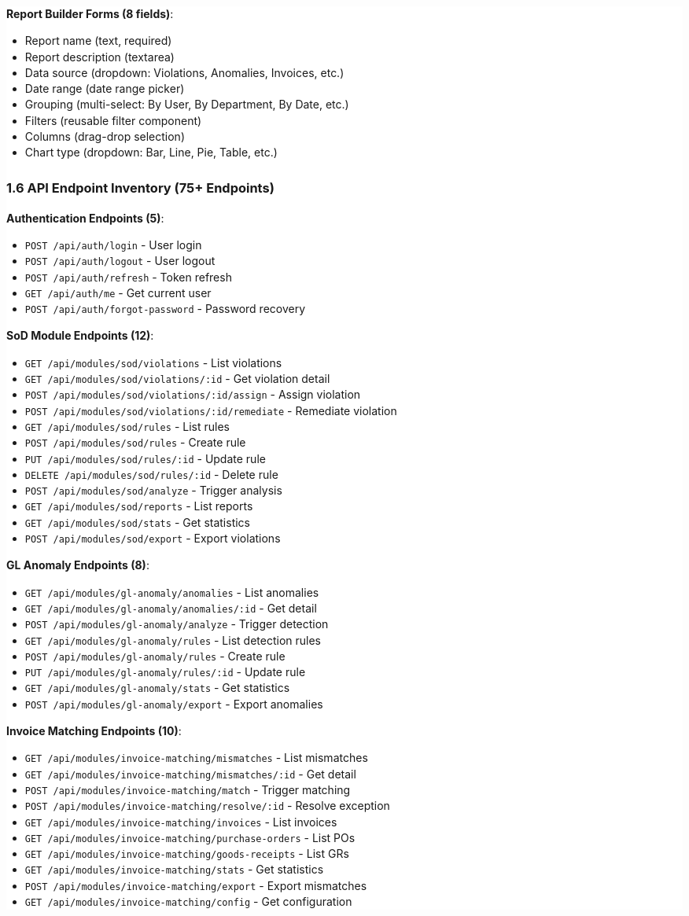 **Report Builder Forms (8 fields)**:
- Report name (text, required)
- Report description (textarea)
- Data source (dropdown: Violations, Anomalies, Invoices, etc.)
- Date range (date range picker)
- Grouping (multi-select: By User, By Department, By Date, etc.)
- Filters (reusable filter component)
- Columns (drag-drop selection)
- Chart type (dropdown: Bar, Line, Pie, Table, etc.)

### 1.6 API Endpoint Inventory (75+ Endpoints)

**Authentication Endpoints (5)**:
- `POST /api/auth/login` - User login
- `POST /api/auth/logout` - User logout
- `POST /api/auth/refresh` - Token refresh
- `GET /api/auth/me` - Get current user
- `POST /api/auth/forgot-password` - Password recovery

**SoD Module Endpoints (12)**:
- `GET /api/modules/sod/violations` - List violations
- `GET /api/modules/sod/violations/:id` - Get violation detail
- `POST /api/modules/sod/violations/:id/assign` - Assign violation
- `POST /api/modules/sod/violations/:id/remediate` - Remediate violation
- `GET /api/modules/sod/rules` - List rules
- `POST /api/modules/sod/rules` - Create rule
- `PUT /api/modules/sod/rules/:id` - Update rule
- `DELETE /api/modules/sod/rules/:id` - Delete rule
- `POST /api/modules/sod/analyze` - Trigger analysis
- `GET /api/modules/sod/reports` - List reports
- `GET /api/modules/sod/stats` - Get statistics
- `POST /api/modules/sod/export` - Export violations

**GL Anomaly Endpoints (8)**:
- `GET /api/modules/gl-anomaly/anomalies` - List anomalies
- `GET /api/modules/gl-anomaly/anomalies/:id` - Get detail
- `POST /api/modules/gl-anomaly/analyze` - Trigger detection
- `GET /api/modules/gl-anomaly/rules` - List detection rules
- `POST /api/modules/gl-anomaly/rules` - Create rule
- `PUT /api/modules/gl-anomaly/rules/:id` - Update rule
- `GET /api/modules/gl-anomaly/stats` - Get statistics
- `POST /api/modules/gl-anomaly/export` - Export anomalies

**Invoice Matching Endpoints (10)**:
- `GET /api/modules/invoice-matching/mismatches` - List mismatches
- `GET /api/modules/invoice-matching/mismatches/:id` - Get detail
- `POST /api/modules/invoice-matching/match` - Trigger matching
- `POST /api/modules/invoice-matching/resolve/:id` - Resolve exception
- `GET /api/modules/invoice-matching/invoices` - List invoices
- `GET /api/modules/invoice-matching/purchase-orders` - List POs
- `GET /api/modules/invoice-matching/goods-receipts` - List GRs
- `GET /api/modules/invoice-matching/stats` - Get statistics
- `POST /api/modules/invoice-matching/export` - Export mismatches
- `GET /api/modules/invoice-matching/config` - Get configuration
